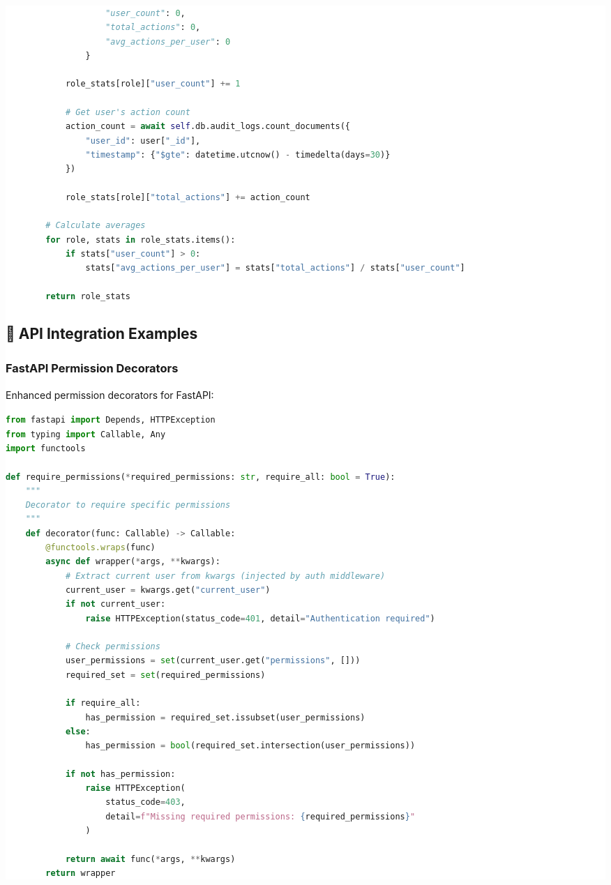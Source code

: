 ```python
                    "user_count": 0,
                    "total_actions": 0,
                    "avg_actions_per_user": 0
                }

            role_stats[role]["user_count"] += 1

            # Get user's action count
            action_count = await self.db.audit_logs.count_documents({
                "user_id": user["_id"],
                "timestamp": {"$gte": datetime.utcnow() - timedelta(days=30)}
            })

            role_stats[role]["total_actions"] += action_count

        # Calculate averages
        for role, stats in role_stats.items():
            if stats["user_count"] > 0:
                stats["avg_actions_per_user"] = stats["total_actions"] / stats["user_count"]

        return role_stats
```

## 🔧 API Integration Examples

### FastAPI Permission Decorators

Enhanced permission decorators for FastAPI:

```python
from fastapi import Depends, HTTPException
from typing import Callable, Any
import functools

def require_permissions(*required_permissions: str, require_all: bool = True):
    """
    Decorator to require specific permissions
    """
    def decorator(func: Callable) -> Callable:
        @functools.wraps(func)
        async def wrapper(*args, **kwargs):
            # Extract current user from kwargs (injected by auth middleware)
            current_user = kwargs.get("current_user")
            if not current_user:
                raise HTTPException(status_code=401, detail="Authentication required")

            # Check permissions
            user_permissions = set(current_user.get("permissions", []))
            required_set = set(required_permissions)

            if require_all:
                has_permission = required_set.issubset(user_permissions)
            else:
                has_permission = bool(required_set.intersection(user_permissions))

            if not has_permission:
                raise HTTPException(
                    status_code=403,
                    detail=f"Missing required permissions: {required_permissions}"
                )

            return await func(*args, **kwargs)
        return wrapper
```